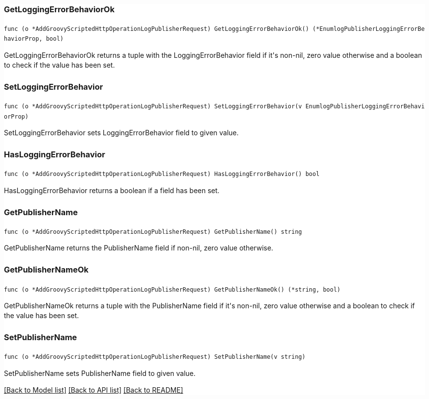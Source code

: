 ### GetLoggingErrorBehaviorOk

`func (o *AddGroovyScriptedHttpOperationLogPublisherRequest) GetLoggingErrorBehaviorOk() (*EnumlogPublisherLoggingErrorBehaviorProp, bool)`

GetLoggingErrorBehaviorOk returns a tuple with the LoggingErrorBehavior field if it's non-nil, zero value otherwise
and a boolean to check if the value has been set.

### SetLoggingErrorBehavior

`func (o *AddGroovyScriptedHttpOperationLogPublisherRequest) SetLoggingErrorBehavior(v EnumlogPublisherLoggingErrorBehaviorProp)`

SetLoggingErrorBehavior sets LoggingErrorBehavior field to given value.

### HasLoggingErrorBehavior

`func (o *AddGroovyScriptedHttpOperationLogPublisherRequest) HasLoggingErrorBehavior() bool`

HasLoggingErrorBehavior returns a boolean if a field has been set.

### GetPublisherName

`func (o *AddGroovyScriptedHttpOperationLogPublisherRequest) GetPublisherName() string`

GetPublisherName returns the PublisherName field if non-nil, zero value otherwise.

### GetPublisherNameOk

`func (o *AddGroovyScriptedHttpOperationLogPublisherRequest) GetPublisherNameOk() (*string, bool)`

GetPublisherNameOk returns a tuple with the PublisherName field if it's non-nil, zero value otherwise
and a boolean to check if the value has been set.

### SetPublisherName

`func (o *AddGroovyScriptedHttpOperationLogPublisherRequest) SetPublisherName(v string)`

SetPublisherName sets PublisherName field to given value.



[[Back to Model list]](../README.md#documentation-for-models) [[Back to API list]](../README.md#documentation-for-api-endpoints) [[Back to README]](../README.md)



